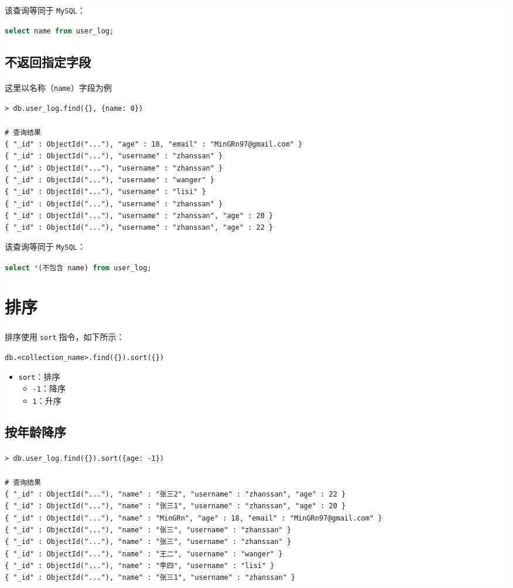 该查询等同于 `MySQL`：

```sql
select name from user_log;
```

## 不返回指定字段

这里以名称（`name`）字段为例

```
> db.user_log.find({}, {name: 0})

# 查询结果
{ "_id" : ObjectId("..."), "age" : 18, "email" : "MinGRn97@gmail.com" }
{ "_id" : ObjectId("..."), "username" : "zhanssan" }
{ "_id" : ObjectId("..."), "username" : "zhanssan" }
{ "_id" : ObjectId("..."), "username" : "wanger" }
{ "_id" : ObjectId("..."), "username" : "lisi" }
{ "_id" : ObjectId("..."), "username" : "zhanssan" }
{ "_id" : ObjectId("..."), "username" : "zhanssan", "age" : 20 }
{ "_id" : ObjectId("..."), "username" : "zhanssan", "age" : 22 }
```

该查询等同于 `MySQL`：

```sql
select *(不包含 name) from user_log;
```

# 排序

排序使用 `sort` 指令，如下所示：

```
db.<collection_name>.find({}).sort({})
```

- `sort`：排序
  - `-1`：降序
  - `1`：升序

## 按年龄降序

```
> db.user_log.find({}).sort({age: -1})

# 查询结果
{ "_id" : ObjectId("..."), "name" : "张三2", "username" : "zhanssan", "age" : 22 }
{ "_id" : ObjectId("..."), "name" : "张三1", "username" : "zhanssan", "age" : 20 }
{ "_id" : ObjectId("..."), "name" : "MinGRn", "age" : 18, "email" : "MinGRn97@gmail.com" }
{ "_id" : ObjectId("..."), "name" : "张三", "username" : "zhanssan" }
{ "_id" : ObjectId("..."), "name" : "张三", "username" : "zhanssan" }
{ "_id" : ObjectId("..."), "name" : "王二", "username" : "wanger" }
{ "_id" : ObjectId("..."), "name" : "李四", "username" : "lisi" }
{ "_id" : ObjectId("..."), "name" : "张三1", "username" : "zhanssan" }
```
